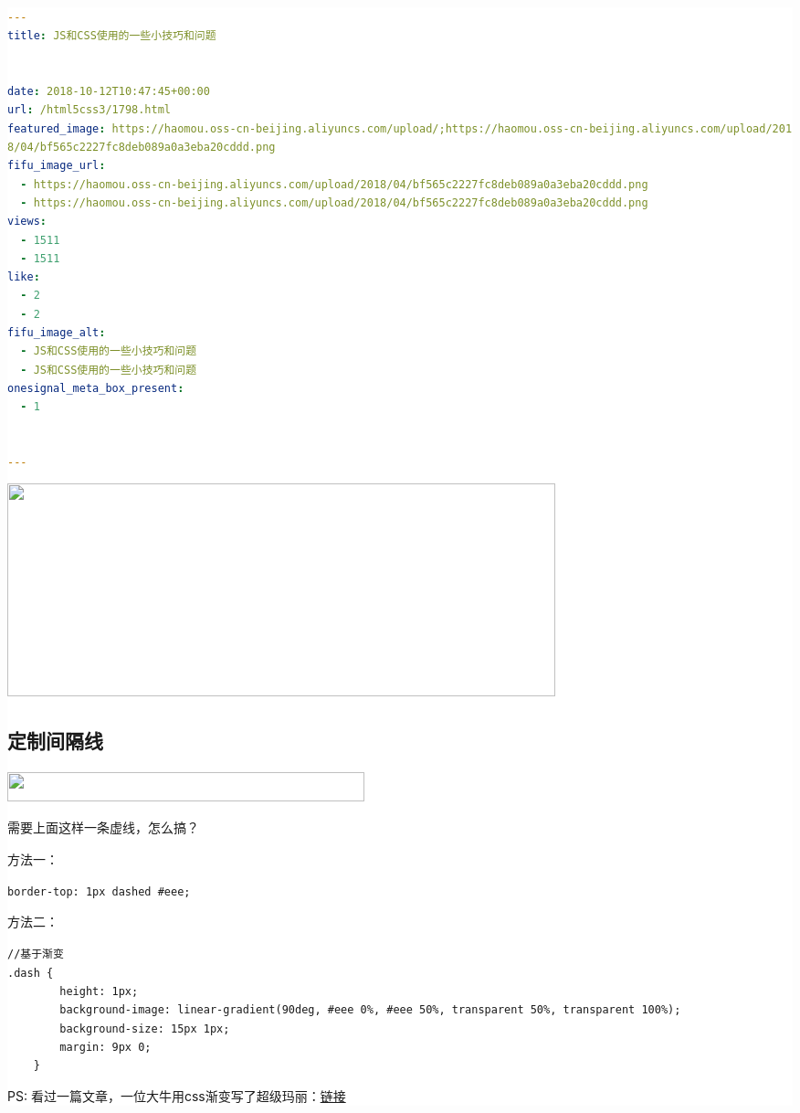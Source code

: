 ```yaml
---
title: JS和CSS使用的一些小技巧和问题


date: 2018-10-12T10:47:45+00:00
url: /html5css3/1798.html
featured_image: https://haomou.oss-cn-beijing.aliyuncs.com/upload/;https://haomou.oss-cn-beijing.aliyuncs.com/upload/2018/04/bf565c2227fc8deb089a0a3eba20cddd.png
fifu_image_url:
  - https://haomou.oss-cn-beijing.aliyuncs.com/upload/2018/04/bf565c2227fc8deb089a0a3eba20cddd.png
  - https://haomou.oss-cn-beijing.aliyuncs.com/upload/2018/04/bf565c2227fc8deb089a0a3eba20cddd.png
views:
  - 1511
  - 1511
like:
  - 2
  - 2
fifu_image_alt:
  - JS和CSS使用的一些小技巧和问题
  - JS和CSS使用的一些小技巧和问题
onesignal_meta_box_present:
  - 1


---
```

<img loading="lazy" class="alignnone wp-image-2092 size-full" src="https://haomou.oss-cn-beijing.aliyuncs.com/upload/2018/04/bf565c2227fc8deb089a0a3eba20cddd.png?x-oss-process=image/quality,q_10/resize,m_lfit,w_200" data-src="https://haomou.oss-cn-beijing.aliyuncs.com/upload/2018/04/bf565c2227fc8deb089a0a3eba20cddd.png?x-oss-process=image/format,webp" alt="" width="600" height="233" />

## 定制间隔线

<img loading="lazy" class="" src="//fed123.oss-ap-southeast-2.aliyuncs.com/wp-content/uploads/2018/04/ad4b1849662ef8338664c9fee791477c.png" width="391" height="32" /> 

需要上面这样一条虚线，怎么搞？

方法一：

<pre class="pure-highlightjs"><code class="">border-top: 1px dashed #eee;
</code></pre>

方法二：

<pre class="pure-highlightjs"><code class="">//基于渐变
.dash {
        height: 1px;
        background-image: linear-gradient(90deg, #eee 0%, #eee 50%, transparent 50%, transparent 100%);
        background-size: 15px 1px;
        margin: 9px 0;
    }
</code></pre>

PS: 看过一篇文章，一位大牛用css渐变写了超级玛丽：[链接][1]  


 [1]: https://medium.com/@alcidesqueiroz/super-mario-world-in-css-100-css-no-javascript-no-embedded-images-data-uris-no-external-e43dc0c2b1f4
 [2]: //fed123.oss-ap-southeast-2.aliyuncs.com/butongbilitupianpumanzhanshibubianxingdejizhongfangfa/